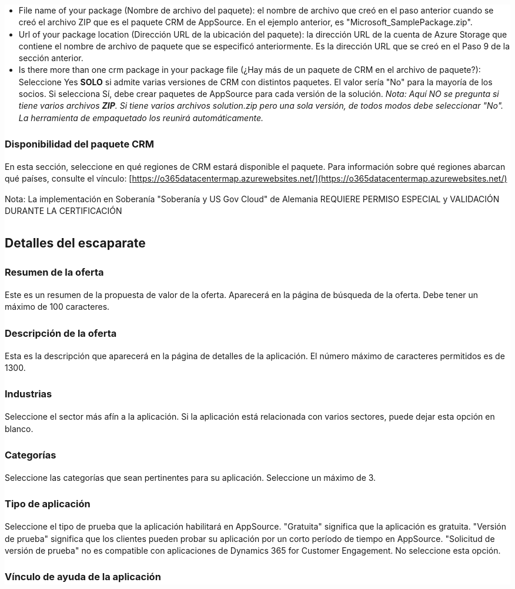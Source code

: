 * File name of your package (Nombre de archivo del paquete): el nombre de archivo que creó en el paso anterior cuando se creó el archivo ZIP que es el paquete CRM de AppSource. En el ejemplo anterior, es "Microsoft\_SamplePackage.zip".
* Url of your package location (Dirección URL de la ubicación del paquete): la dirección URL de la cuenta de Azure Storage que contiene el nombre de archivo de paquete que se especificó anteriormente. Es la dirección URL	 que se creó en el Paso 9 de la sección anterior.
* Is there more than one crm package in your package file (¿Hay más de un paquete de CRM en el archivo de paquete?): Seleccione Yes **SOLO** si admite varias versiones de CRM con distintos paquetes. El valor sería "No" para la mayoría de los socios. Si selecciona Sí, debe crear paquetes de AppSource para cada versión de la solución. _Nota: Aquí NO se pregunta si tiene varios archivos **ZIP**. Si tiene varios archivos solution.zip pero una sola versión, de todos modos debe seleccionar "No". La herramienta de empaquetado los reunirá automáticamente._

### <a name="crm-package-availability"></a>Disponibilidad del paquete CRM

En esta sección, seleccione en qué regiones de CRM estará disponible el paquete. Para información sobre qué regiones abarcan qué países, consulte el vínculo: [https://o365datacentermap.azurewebsites.net/](https://o365datacentermap.azurewebsites.net/)

Nota: La implementación en Soberanía "Soberanía y US Gov Cloud" de Alemania REQUIERE PERMISO ESPECIAL y VALIDACIÓN DURANTE LA CERTIFICACIÓN

## <a name="storefront-details"></a>Detalles del escaparate

### <a name="offer-summary"></a>Resumen de la oferta

Este es un resumen de la propuesta de valor de la oferta. Aparecerá en la página de búsqueda de la oferta. Debe tener un máximo de 100 caracteres.

### <a name="offer-description"></a>Descripción de la oferta

Esta es la descripción que aparecerá en la página de detalles de la aplicación. El número máximo de caracteres permitidos es de 1300.

### <a name="industries"></a>Industrias

Seleccione el sector más afín a la aplicación. Si la aplicación está relacionada con varios sectores, puede dejar esta opción en blanco.

### <a name="categories"></a>Categorías

Seleccione las categorías que sean pertinentes para su aplicación. Seleccione un máximo de 3.

### <a name="app-type"></a>Tipo de aplicación

Seleccione el tipo de prueba que la aplicación habilitará en AppSource. "Gratuita" significa que la aplicación es gratuita. "Versión de prueba" significa que los clientes pueden probar su aplicación por un corto período de tiempo en AppSource. "Solicitud de versión de prueba" no es compatible con aplicaciones de Dynamics 365 for Customer Engagement. No seleccione esta opción.

### <a name="help-link-for-your-app"></a>Vínculo de ayuda de la aplicación
